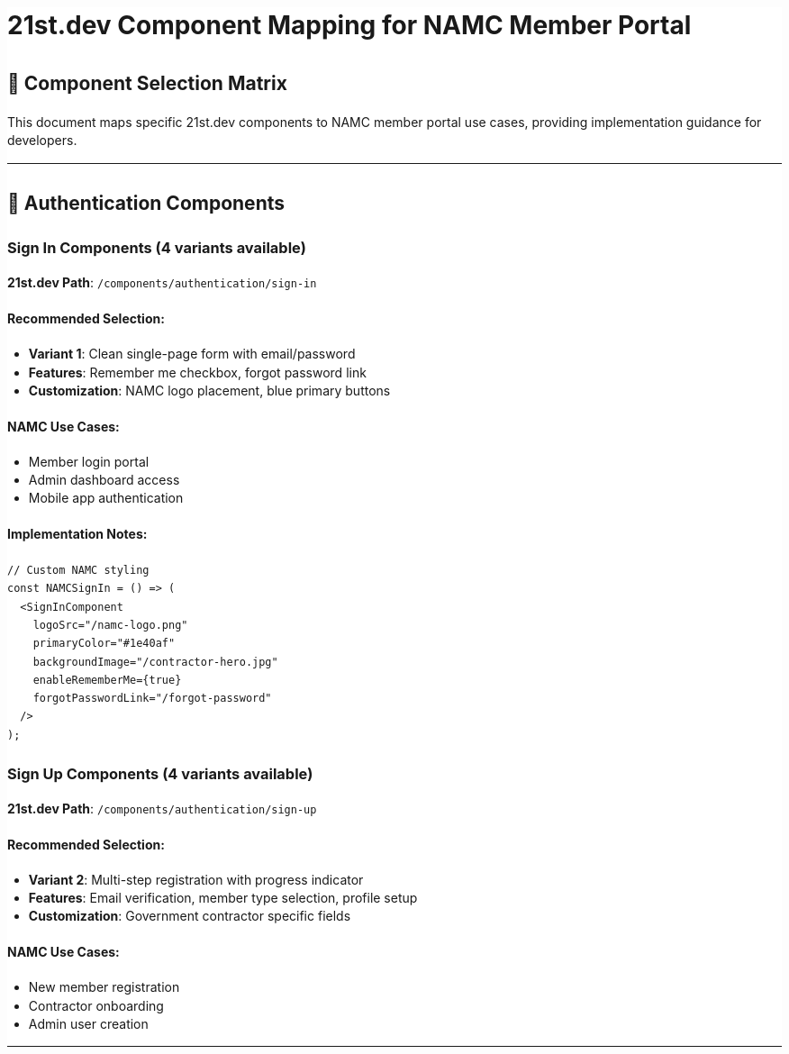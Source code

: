 # 21st.dev Component Mapping for NAMC Member Portal

## 🎯 Component Selection Matrix

This document maps specific 21st.dev components to NAMC member portal use cases, providing implementation guidance for developers.

---

## 🔐 Authentication Components

### Sign In Components (4 variants available)
**21st.dev Path**: `/components/authentication/sign-in`

#### Recommended Selection:
- **Variant 1**: Clean single-page form with email/password
- **Features**: Remember me checkbox, forgot password link
- **Customization**: NAMC logo placement, blue primary buttons

#### NAMC Use Cases:
- Member login portal
- Admin dashboard access
- Mobile app authentication

#### Implementation Notes:
```tsx
// Custom NAMC styling
const NAMCSignIn = () => (
  <SignInComponent
    logoSrc="/namc-logo.png"
    primaryColor="#1e40af"
    backgroundImage="/contractor-hero.jpg"
    enableRememberMe={true}
    forgotPasswordLink="/forgot-password"
  />
);
```

### Sign Up Components (4 variants available)
**21st.dev Path**: `/components/authentication/sign-up`

#### Recommended Selection:
- **Variant 2**: Multi-step registration with progress indicator
- **Features**: Email verification, member type selection, profile setup
- **Customization**: Government contractor specific fields

#### NAMC Use Cases:
- New member registration
- Contractor onboarding
- Admin user creation

---